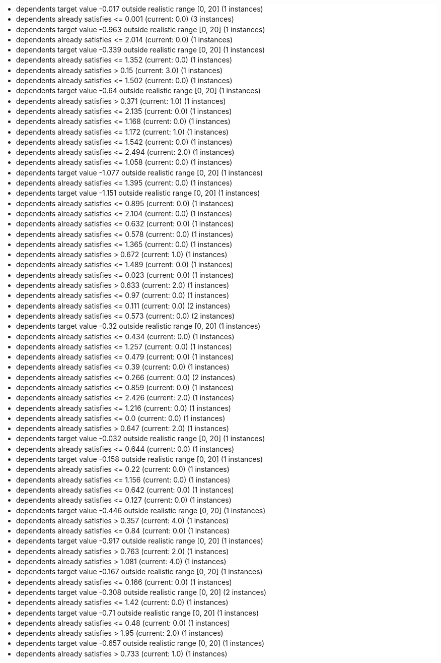 - dependents target value -0.017 outside realistic range [0, 20] (1 instances)
- dependents already satisfies <= 0.001 (current: 0.0) (3 instances)
- dependents target value -0.963 outside realistic range [0, 20] (1 instances)
- dependents already satisfies <= 2.014 (current: 0.0) (1 instances)
- dependents target value -0.339 outside realistic range [0, 20] (1 instances)
- dependents already satisfies <= 1.352 (current: 0.0) (1 instances)
- dependents already satisfies > 0.15 (current: 3.0) (1 instances)
- dependents already satisfies <= 1.502 (current: 0.0) (1 instances)
- dependents target value -0.64 outside realistic range [0, 20] (1 instances)
- dependents already satisfies > 0.371 (current: 1.0) (1 instances)
- dependents already satisfies <= 2.135 (current: 0.0) (1 instances)
- dependents already satisfies <= 1.168 (current: 0.0) (1 instances)
- dependents already satisfies <= 1.172 (current: 1.0) (1 instances)
- dependents already satisfies <= 1.542 (current: 0.0) (1 instances)
- dependents already satisfies <= 2.494 (current: 2.0) (1 instances)
- dependents already satisfies <= 1.058 (current: 0.0) (1 instances)
- dependents target value -1.077 outside realistic range [0, 20] (1 instances)
- dependents already satisfies <= 1.395 (current: 0.0) (1 instances)
- dependents target value -1.151 outside realistic range [0, 20] (1 instances)
- dependents already satisfies <= 0.895 (current: 0.0) (1 instances)
- dependents already satisfies <= 2.104 (current: 0.0) (1 instances)
- dependents already satisfies <= 0.632 (current: 0.0) (1 instances)
- dependents already satisfies <= 0.578 (current: 0.0) (1 instances)
- dependents already satisfies <= 1.365 (current: 0.0) (1 instances)
- dependents already satisfies > 0.672 (current: 1.0) (1 instances)
- dependents already satisfies <= 1.489 (current: 0.0) (1 instances)
- dependents already satisfies <= 0.023 (current: 0.0) (1 instances)
- dependents already satisfies > 0.633 (current: 2.0) (1 instances)
- dependents already satisfies <= 0.97 (current: 0.0) (1 instances)
- dependents already satisfies <= 0.111 (current: 0.0) (2 instances)
- dependents already satisfies <= 0.573 (current: 0.0) (2 instances)
- dependents target value -0.32 outside realistic range [0, 20] (1 instances)
- dependents already satisfies <= 0.434 (current: 0.0) (1 instances)
- dependents already satisfies <= 1.257 (current: 0.0) (1 instances)
- dependents already satisfies <= 0.479 (current: 0.0) (1 instances)
- dependents already satisfies <= 0.39 (current: 0.0) (1 instances)
- dependents already satisfies <= 0.266 (current: 0.0) (2 instances)
- dependents already satisfies <= 0.859 (current: 0.0) (1 instances)
- dependents already satisfies <= 2.426 (current: 2.0) (1 instances)
- dependents already satisfies <= 1.216 (current: 0.0) (1 instances)
- dependents already satisfies <= 0.0 (current: 0.0) (1 instances)
- dependents already satisfies > 0.647 (current: 2.0) (1 instances)
- dependents target value -0.032 outside realistic range [0, 20] (1 instances)
- dependents already satisfies <= 0.644 (current: 0.0) (1 instances)
- dependents target value -0.158 outside realistic range [0, 20] (1 instances)
- dependents already satisfies <= 0.22 (current: 0.0) (1 instances)
- dependents already satisfies <= 1.156 (current: 0.0) (1 instances)
- dependents already satisfies <= 0.642 (current: 0.0) (1 instances)
- dependents already satisfies <= 0.127 (current: 0.0) (1 instances)
- dependents target value -0.446 outside realistic range [0, 20] (1 instances)
- dependents already satisfies > 0.357 (current: 4.0) (1 instances)
- dependents already satisfies <= 0.84 (current: 0.0) (1 instances)
- dependents target value -0.917 outside realistic range [0, 20] (1 instances)
- dependents already satisfies > 0.763 (current: 2.0) (1 instances)
- dependents already satisfies > 1.081 (current: 4.0) (1 instances)
- dependents target value -0.167 outside realistic range [0, 20] (1 instances)
- dependents already satisfies <= 0.166 (current: 0.0) (1 instances)
- dependents target value -0.308 outside realistic range [0, 20] (2 instances)
- dependents already satisfies <= 1.42 (current: 0.0) (1 instances)
- dependents target value -0.71 outside realistic range [0, 20] (1 instances)
- dependents already satisfies <= 0.48 (current: 0.0) (1 instances)
- dependents already satisfies > 1.95 (current: 2.0) (1 instances)
- dependents target value -0.657 outside realistic range [0, 20] (1 instances)
- dependents already satisfies > 0.733 (current: 1.0) (1 instances)